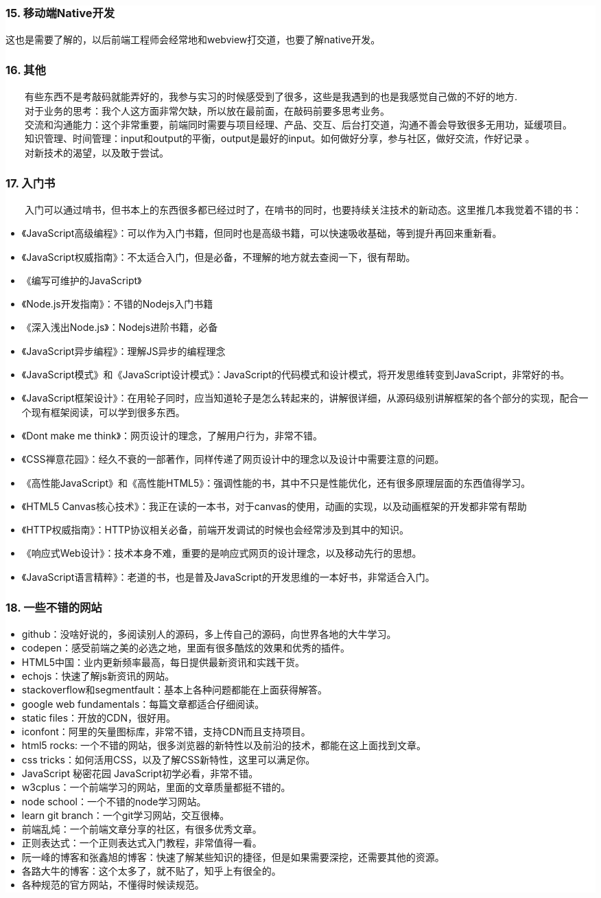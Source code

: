 ### 15. 移动端Native开发
这也是需要了解的，以后前端工程师会经常地和webview打交道，也要了解native开发。

### 16. 其他
　　有些东西不是考敲码就能弄好的，我参与实习的时候感受到了很多，这些是我遇到的也是我感觉自己做的不好的地方.  
　　对于业务的思考：我个人这方面非常欠缺，所以放在最前面，在敲码前要多思考业务。  
　　交流和沟通能力：这个非常重要，前端同时需要与项目经理、产品、交互、后台打交道，沟通不善会导致很多无用功，延缓项目。  
　　知识管理、时间管理：input和output的平衡，output是最好的input。如何做好分享，参与社区，做好交流，作好记录 。   
　　对新技术的渴望，以及敢于尝试。

### 17. 入门书
　　入门可以通过啃书，但书本上的东西很多都已经过时了，在啃书的同时，也要持续关注技术的新动态。这里推几本我觉着不错的书：  

- 《JavaScript高级编程》：可以作为入门书籍，但同时也是高级书籍，可以快速吸收基础，等到提升再回来重新看。  

- 《JavaScript权威指南》：不太适合入门，但是必备，不理解的地方就去查阅一下，很有帮助。  

- 《编写可维护的JavaScript》

- 《Node.js开发指南》：不错的Nodejs入门书籍  

- 《深入浅出Node.js》：Nodejs进阶书籍，必备  

- 《JavaScript异步编程》：理解JS异步的编程理念

- 《JavaScript模式》和《JavaScript设计模式》：JavaScript的代码模式和设计模式，将开发思维转变到JavaScript，非常好的书。  

- 《JavaScript框架设计》：在用轮子同时，应当知道轮子是怎么转起来的，讲解很详细，从源码级别讲解框架的各个部分的实现，配合一个现有框架阅读，可以学到很多东西。  

- 《Dont make me think》：网页设计的理念，了解用户行为，非常不错。  

- 《CSS禅意花园》：经久不衰的一部著作，同样传递了网页设计中的理念以及设计中需要注意的问题。

- 《高性能JavaScript》和《高性能HTML5》：强调性能的书，其中不只是性能优化，还有很多原理层面的东西值得学习。

- 《HTML5 Canvas核心技术》：我正在读的一本书，对于canvas的使用，动画的实现，以及动画框架的开发都非常有帮助

- 《HTTP权威指南》：HTTP协议相关必备，前端开发调试的时候也会经常涉及到其中的知识。  

- 《响应式Web设计》：技术本身不难，重要的是响应式网页的设计理念，以及移动先行的思想。  

- 《JavaScript语言精粹》：老道的书，也是普及JavaScript的开发思维的一本好书，非常适合入门。  
### 18. 一些不错的网站
- github：没啥好说的，多阅读别人的源码，多上传自己的源码，向世界各地的大牛学习。  
- codepen：感受前端之美的必选之地，里面有很多酷炫的效果和优秀的插件。  
- HTML5中国：业内更新频率最高，每日提供最新资讯和实践干货。  
- echojs：快速了解js新资讯的网站。  
- stackoverflow和segmentfault：基本上各种问题都能在上面获得解答。  
- google web fundamentals：每篇文章都适合仔细阅读。  
- static files：开放的CDN，很好用。  
- iconfont：阿里的矢量图标库，非常不错，支持CDN而且支持项目。  
- html5 rocks: 一个不错的网站，很多浏览器的新特性以及前沿的技术，都能在这上面找到文章。  
- css tricks：如何活用CSS，以及了解CSS新特性，这里可以满足你。  
- JavaScript 秘密花园 JavaScript初学必看，非常不错。  
- w3cplus：一个前端学习的网站，里面的文章质量都挺不错的。
- node school：一个不错的node学习网站。  
- learn git branch：一个git学习网站，交互很棒。  
- 前端乱炖：一个前端文章分享的社区，有很多优秀文章。  
- 正则表达式：一个正则表达式入门教程，非常值得一看。  
- 阮一峰的博客和张鑫旭的博客：快速了解某些知识的捷径，但是如果需要深挖，还需要其他的资源。  
- 各路大牛的博客：这个太多了，就不贴了，知乎上有很全的。  
- 各种规范的官方网站，不懂得时候读规范。  
